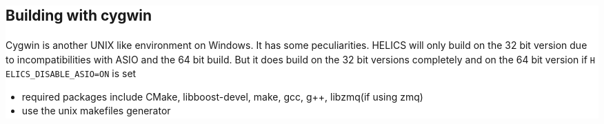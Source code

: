 ## Building with cygwin

Cygwin is another UNIX like environment on Windows. It has some peculiarities.
HELICS will only build on the 32 bit version due to incompatibilities with ASIO and the 64 bit build. But it does build on the 32 bit versions completely and on the 64 bit version if `HELICS_DISABLE_ASIO=ON` is set

- required packages include CMake, libboost-devel, make, gcc, g++, libzmq(if using zmq)
- use the unix makefiles generator
